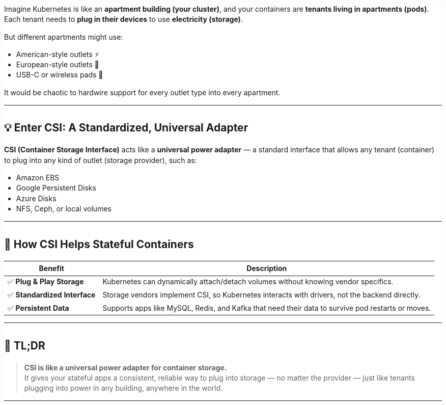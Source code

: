 Imagine Kubernetes is like an **apartment building (your cluster)**, and your containers are **tenants living in apartments (pods)**. Each tenant needs to **plug in their devices** to use **electricity (storage)**.

But different apartments might use:
- American-style outlets ⚡️
- European-style outlets 🔌
- USB-C or wireless pads 🔋

It would be chaotic to hardwire support for every outlet type into every apartment.

---

## 💡 Enter CSI: A Standardized, Universal Adapter

**CSI (Container Storage Interface)** acts like a **universal power adapter** — a standard interface that allows any tenant (container) to plug into any kind of outlet (storage provider), such as:

- Amazon EBS
- Google Persistent Disks
- Azure Disks
- NFS, Ceph, or local volumes

---

## 🏡 How CSI Helps Stateful Containers

| Benefit | Description |
|---------|-------------|
| ✅ **Plug & Play Storage** | Kubernetes can dynamically attach/detach volumes without knowing vendor specifics. |
| ✅ **Standardized Interface** | Storage vendors implement CSI, so Kubernetes interacts with drivers, not the backend directly. |
| ✅ **Persistent Data** | Supports apps like MySQL, Redis, and Kafka that need their data to survive pod restarts or moves. |

---

## 🧠 TL;DR

> **CSI is like a universal power adapter for container storage.**  
> It gives your stateful apps a consistent, reliable way to plug into storage — no matter the provider — just like tenants plugging into power in any building, anywhere in the world.

---